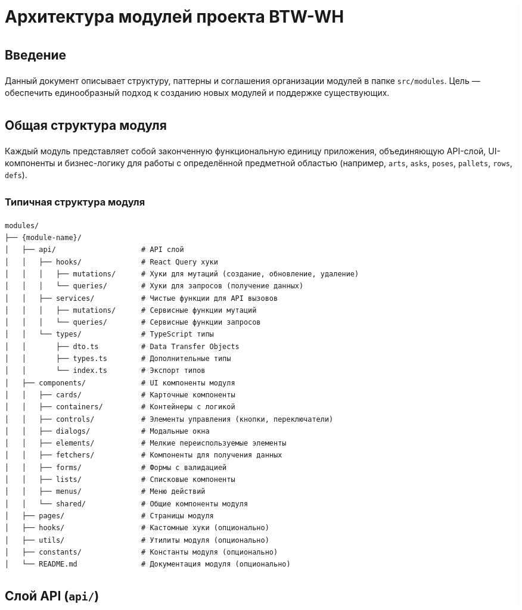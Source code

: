 # Архитектура модулей проекта BTW-WH

## Введение

Данный документ описывает структуру, паттерны и соглашения организации модулей в папке `src/modules`. Цель — обеспечить единообразный подход к созданию новых модулей и поддержке существующих.

## Общая структура модуля

Каждый модуль представляет собой законченную функциональную единицу приложения, объединяющую API-слой, UI-компоненты и бизнес-логику для работы с определённой предметной областью (например, `arts`, `asks`, `poses`, `pallets`, `rows`, `defs`).

### Типичная структура модуля

```
modules/
├── {module-name}/
│   ├── api/                    # API слой
│   │   ├── hooks/              # React Query хуки
│   │   │   ├── mutations/      # Хуки для мутаций (создание, обновление, удаление)
│   │   │   └── queries/        # Хуки для запросов (получение данных)
│   │   ├── services/           # Чистые функции для API вызовов
│   │   │   ├── mutations/      # Сервисные функции мутаций
│   │   │   └── queries/        # Сервисные функции запросов
│   │   └── types/              # TypeScript типы
│   │       ├── dto.ts          # Data Transfer Objects
│   │       ├── types.ts        # Дополнительные типы
│   │       └── index.ts        # Экспорт типов
│   ├── components/             # UI компоненты модуля
│   │   ├── cards/              # Карточные компоненты
│   │   ├── containers/         # Контейнеры с логикой
│   │   ├── controls/           # Элементы управления (кнопки, переключатели)
│   │   ├── dialogs/            # Модальные окна
│   │   ├── elements/           # Мелкие переиспользуемые элементы
│   │   ├── fetchers/           # Компоненты для получения данных
│   │   ├── forms/              # Формы с валидацией
│   │   ├── lists/              # Списковые компоненты
│   │   ├── menus/              # Меню действий
│   │   └── shared/             # Общие компоненты модуля
│   ├── pages/                  # Страницы модуля
│   ├── hooks/                  # Кастомные хуки (опционально)
│   ├── utils/                  # Утилиты модуля (опционально)
│   ├── constants/              # Константы модуля (опционально)
│   └── README.md               # Документация модуля (опционально)
```

## Слой API (`api/`)
